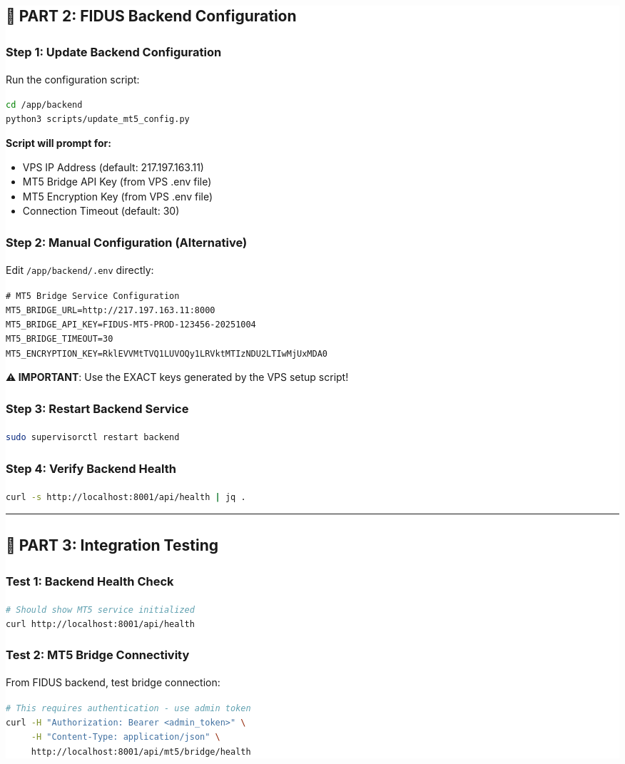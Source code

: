 
## 🔗 PART 2: FIDUS Backend Configuration

### Step 1: Update Backend Configuration
Run the configuration script:
```bash
cd /app/backend
python3 scripts/update_mt5_config.py
```

**Script will prompt for:**
- VPS IP Address (default: 217.197.163.11)
- MT5 Bridge API Key (from VPS .env file)
- MT5 Encryption Key (from VPS .env file)  
- Connection Timeout (default: 30)

### Step 2: Manual Configuration (Alternative)
Edit `/app/backend/.env` directly:
```env
# MT5 Bridge Service Configuration
MT5_BRIDGE_URL=http://217.197.163.11:8000
MT5_BRIDGE_API_KEY=FIDUS-MT5-PROD-123456-20251004
MT5_BRIDGE_TIMEOUT=30  
MT5_ENCRYPTION_KEY=RklEVVMtTVQ1LUVOQy1LRVktMTIzNDU2LTIwMjUxMDA0
```

**⚠️ IMPORTANT**: Use the EXACT keys generated by the VPS setup script!

### Step 3: Restart Backend Service
```bash
sudo supervisorctl restart backend
```

### Step 4: Verify Backend Health
```bash
curl -s http://localhost:8001/api/health | jq .
```

---

## 🧪 PART 3: Integration Testing

### Test 1: Backend Health Check
```bash
# Should show MT5 service initialized
curl http://localhost:8001/api/health
```

### Test 2: MT5 Bridge Connectivity
From FIDUS backend, test bridge connection:
```bash
# This requires authentication - use admin token
curl -H "Authorization: Bearer <admin_token>" \
     -H "Content-Type: application/json" \
     http://localhost:8001/api/mt5/bridge/health
```
